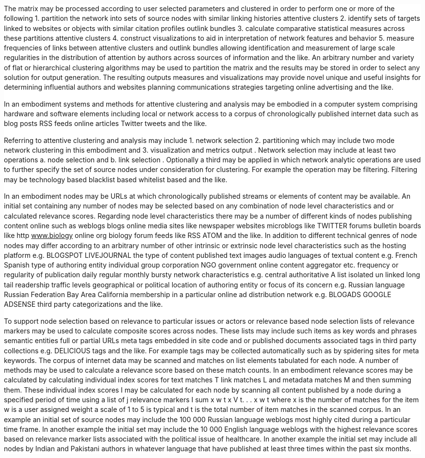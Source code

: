 The matrix may be processed according to user selected parameters and clustered in order to perform one or more of the following 1. partition the network into sets of source nodes with similar linking histories attentive clusters 2. identify sets of targets linked to websites or objects with similar citation profiles outlink bundles 3. calculate comparative statistical measures across these partitions attentive clusters 4. construct visualizations to aid in interpretation of network features and behavior 5. measure frequencies of links between attentive clusters and outlink bundles allowing identification and measurement of large scale regularities in the distribution of attention by authors across sources of information and the like. An arbitrary number and variety of flat or hierarchical clustering algorithms may be used to partition the matrix and the results may be stored in order to select any solution for output generation. The resulting outputs measures and visualizations may provide novel unique and useful insights for determining influential authors and websites planning communications strategies targeting online advertising and the like.

In an embodiment systems and methods for attentive clustering and analysis may be embodied in a computer system comprising hardware and software elements including local or network access to a corpus of chronologically published internet data such as blog posts RSS feeds online articles Twitter tweets and the like.

Referring to attentive clustering and analysis may include 1. network selection 2. partitioning which may include two mode network clustering in this embodiment and 3. visualization and metrics output . Network selection may include at least two operations a. node selection and b. link selection . Optionally a third may be applied in which network analytic operations are used to further specify the set of source nodes under consideration for clustering. For example the operation may be filtering. Filtering may be technology based blacklist based whitelist based and the like.

In an embodiment nodes may be URLs at which chronologically published streams or elements of content may be available. An initial set containing any number of nodes may be selected based on any combination of node level characteristics and or calculated relevance scores. Regarding node level characteristics there may be a number of different kinds of nodes publishing content online such as weblogs blogs online media sites like newspaper websites microblogs like TWITTER forums bulletin boards like http www.biology online org biology forum feeds like RSS ATOM and the like. In addition to different technical genres of node nodes may differ according to an arbitrary number of other intrinsic or extrinsic node level characteristics such as the hosting platform e.g. BLOGSPOT LIVEJOURNAL the type of content published text images audio languages of textual content e.g. French Spanish type of authoring entity individual group corporation NGO government online content aggregator etc. frequency or regularity of publication daily regular monthly bursty network characteristics e.g. central authoritative A list isolated un linked long tail readership traffic levels geographical or political location of authoring entity or focus of its concern e.g. Russian language Russian Federation Bay Area California membership in a particular online ad distribution network e.g. BLOGADS GOOGLE ADSENSE third party categorizations and the like.

To support node selection based on relevance to particular issues or actors or relevance based node selection lists of relevance markers may be used to calculate composite scores across nodes. These lists may include such items as key words and phrases semantic entities full or partial URLs meta tags embedded in site code and or published documents associated tags in third party collections e.g. DELICIOUS tags and the like. For example tags may be collected automatically such as by spidering sites for meta keywords. The corpus of internet data may be scanned and matches on list elements tabulated for each node. A number of methods may be used to calculate a relevance score based on these match counts. In an embodiment relevance scores may be calculated by calculating individual index scores for text matches T link matches L and metadata matches M and then summing them. These individual index scores I may be calculated for each node by scanning all content published by a node during a specified period of time using a list of j relevance markers I sum x w t x V t. . . x w t where x is the number of matches for the item w is a user assigned weight a scale of 1 to 5 is typical and t is the total number of item matches in the scanned corpus. In an example an initial set of source nodes may include the 100 000 Russian language weblogs most highly cited during a particular time frame. In another example the initial set may include the 10 000 English language weblogs with the highest relevance scores based on relevance marker lists associated with the political issue of healthcare. In another example the initial set may include all nodes by Indian and Pakistani authors in whatever language that have published at least three times within the past six months.
